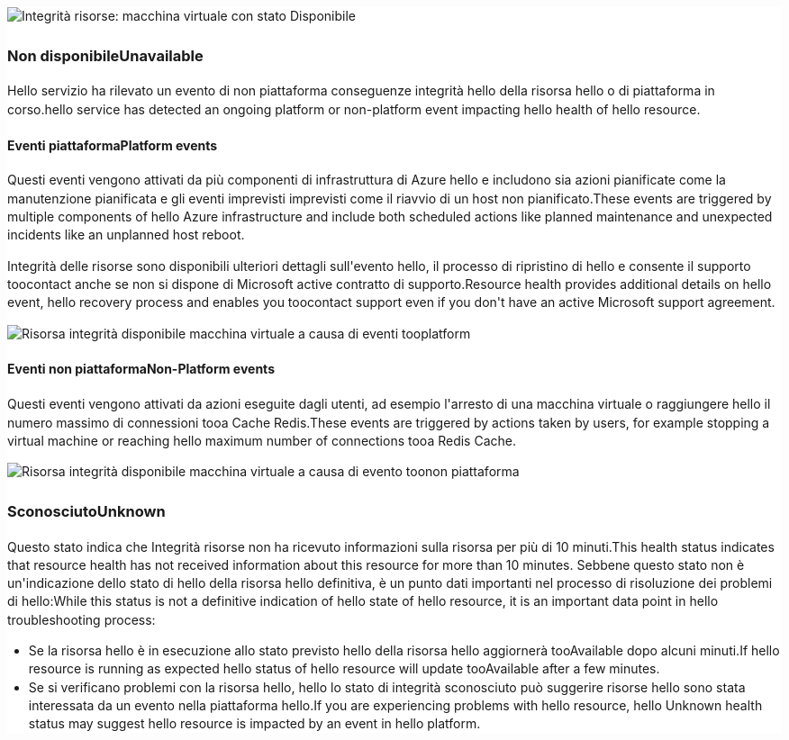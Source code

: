 ![Integrità risorse: macchina virtuale con stato Disponibile](./media/resource-health-overview/Available.png)

### <a name="unavailable"></a><span data-ttu-id="07b38-122">Non disponibile</span><span class="sxs-lookup"><span data-stu-id="07b38-122">Unavailable</span></span>
<span data-ttu-id="07b38-123">Hello servizio ha rilevato un evento di non piattaforma conseguenze integrità hello della risorsa hello o di piattaforma in corso.</span><span class="sxs-lookup"><span data-stu-id="07b38-123">hello service has detected an ongoing platform or non-platform event impacting hello health of hello resource.</span></span>

#### <a name="platform-events"></a><span data-ttu-id="07b38-124">Eventi piattaforma</span><span class="sxs-lookup"><span data-stu-id="07b38-124">Platform events</span></span>
<span data-ttu-id="07b38-125">Questi eventi vengono attivati da più componenti di infrastruttura di Azure hello e includono sia azioni pianificate come la manutenzione pianificata e gli eventi imprevisti imprevisti come il riavvio di un host non pianificato.</span><span class="sxs-lookup"><span data-stu-id="07b38-125">These events are triggered by multiple components of hello Azure infrastructure and include both scheduled actions like planned maintenance and unexpected incidents like an unplanned host reboot.</span></span>

<span data-ttu-id="07b38-126">Integrità delle risorse sono disponibili ulteriori dettagli sull'evento hello, il processo di ripristino di hello e consente il supporto toocontact anche se non si dispone di Microsoft active contratto di supporto.</span><span class="sxs-lookup"><span data-stu-id="07b38-126">Resource health provides additional details on hello event, hello recovery process and enables you toocontact support even if you don't have an active Microsoft support agreement.</span></span>

![Risorsa integrità disponibile macchina virtuale a causa di eventi tooplatform](./media/resource-health-overview/Unavailable.png)

#### <a name="non-platform-events"></a><span data-ttu-id="07b38-128">Eventi non piattaforma</span><span class="sxs-lookup"><span data-stu-id="07b38-128">Non-Platform events</span></span>
<span data-ttu-id="07b38-129">Questi eventi vengono attivati da azioni eseguite dagli utenti, ad esempio l'arresto di una macchina virtuale o raggiungere hello il numero massimo di connessioni tooa Cache Redis.</span><span class="sxs-lookup"><span data-stu-id="07b38-129">These events are triggered by actions taken by users, for example stopping a virtual machine or reaching hello maximum number of connections tooa Redis Cache.</span></span>

![Risorsa integrità disponibile macchina virtuale a causa di evento toonon piattaforma](./media/resource-health-overview/Unavailable_NonPlatform.png)

### <a name="unknown"></a><span data-ttu-id="07b38-131">Sconosciuto</span><span class="sxs-lookup"><span data-stu-id="07b38-131">Unknown</span></span>
<span data-ttu-id="07b38-132">Questo stato indica che Integrità risorse non ha ricevuto informazioni sulla risorsa per più di 10 minuti.</span><span class="sxs-lookup"><span data-stu-id="07b38-132">This health status indicates that resource health has not received information about this resource for more than 10 minutes.</span></span> <span data-ttu-id="07b38-133">Sebbene questo stato non è un'indicazione dello stato di hello della risorsa hello definitiva, è un punto dati importanti nel processo di risoluzione dei problemi di hello:</span><span class="sxs-lookup"><span data-stu-id="07b38-133">While this status is not a definitive indication of hello state of hello resource, it is an important data point in hello troubleshooting process:</span></span>
* <span data-ttu-id="07b38-134">Se la risorsa hello è in esecuzione allo stato previsto hello della risorsa hello aggiornerà tooAvailable dopo alcuni minuti.</span><span class="sxs-lookup"><span data-stu-id="07b38-134">If hello resource is running as expected hello status of hello resource will update tooAvailable after a few minutes.</span></span>
* <span data-ttu-id="07b38-135">Se si verificano problemi con la risorsa hello, hello lo stato di integrità sconosciuto può suggerire risorse hello sono stata interessata da un evento nella piattaforma hello.</span><span class="sxs-lookup"><span data-stu-id="07b38-135">If you are experiencing problems with hello resource, hello Unknown health status may suggest hello resource is impacted by an event in hello platform.</span></span>
